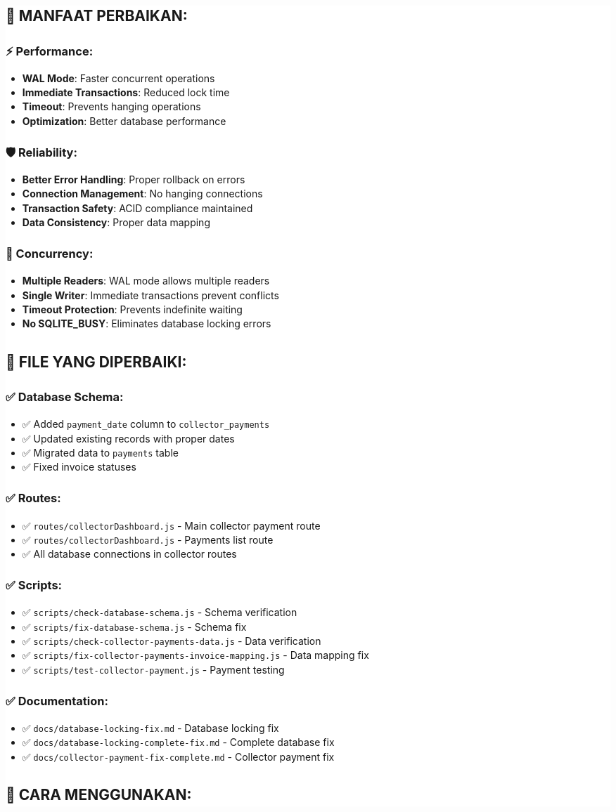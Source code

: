 ## 🚀 **MANFAAT PERBAIKAN:**

### **⚡ Performance:**
- **WAL Mode**: Faster concurrent operations
- **Immediate Transactions**: Reduced lock time
- **Timeout**: Prevents hanging operations
- **Optimization**: Better database performance

### **🛡️ Reliability:**
- **Better Error Handling**: Proper rollback on errors
- **Connection Management**: No hanging connections
- **Transaction Safety**: ACID compliance maintained
- **Data Consistency**: Proper data mapping

### **🔄 Concurrency:**
- **Multiple Readers**: WAL mode allows multiple readers
- **Single Writer**: Immediate transactions prevent conflicts
- **Timeout Protection**: Prevents indefinite waiting
- **No SQLITE_BUSY**: Eliminates database locking errors

## 📝 **FILE YANG DIPERBAIKI:**

### **✅ Database Schema:**
- ✅ Added `payment_date` column to `collector_payments`
- ✅ Updated existing records with proper dates
- ✅ Migrated data to `payments` table
- ✅ Fixed invoice statuses

### **✅ Routes:**
- ✅ `routes/collectorDashboard.js` - Main collector payment route
- ✅ `routes/collectorDashboard.js` - Payments list route
- ✅ All database connections in collector routes

### **✅ Scripts:**
- ✅ `scripts/check-database-schema.js` - Schema verification
- ✅ `scripts/fix-database-schema.js` - Schema fix
- ✅ `scripts/check-collector-payments-data.js` - Data verification
- ✅ `scripts/fix-collector-payments-invoice-mapping.js` - Data mapping fix
- ✅ `scripts/test-collector-payment.js` - Payment testing

### **✅ Documentation:**
- ✅ `docs/database-locking-fix.md` - Database locking fix
- ✅ `docs/database-locking-complete-fix.md` - Complete database fix
- ✅ `docs/collector-payment-fix-complete.md` - Collector payment fix

## 🔧 **CARA MENGGUNAKAN:**
